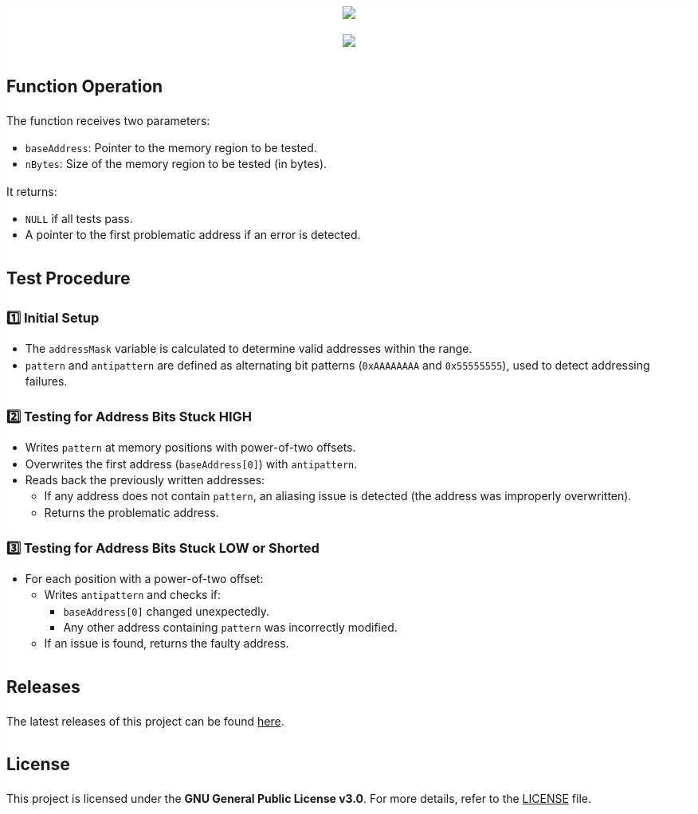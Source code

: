 <p align="center">
    <img width="200%" src="https://raw.githubusercontent.com/rebeccaquintino/walker/dev_doc/doc/memTestAddressBus/memTestAddressBus_fsm.drawio.png">
</p>

<p align="center">
    <img width="200%" src="https://raw.githubusercontent.com/rebeccaquintino/walker/dev_doc/doc/memTestAddressBus/memTestAddressBus_blockdiagram.drawio.png">
</p>

## Function Operation

The function receives two parameters:
- `baseAddress`: Pointer to the memory region to be tested.
- `nBytes`: Size of the memory region to be tested (in bytes).

It returns:
- `NULL` if all tests pass.
- A pointer to the first problematic address if an error is detected.

## Test Procedure

### 1️⃣ Initial Setup
- The `addressMask` variable is calculated to determine valid addresses within the range.
- `pattern` and `antipattern` are defined as alternating bit patterns (`0xAAAAAAAA` and `0x55555555`), used to detect addressing failures.

### 2️⃣ Testing for Address Bits Stuck HIGH
- Writes `pattern` at memory positions with power-of-two offsets.
- Overwrites the first address (`baseAddress[0]`) with `antipattern`.
- Reads back the previously written addresses:
  - If any address does not contain `pattern`, an aliasing issue is detected (the address was improperly overwritten).
  - Returns the problematic address.

### 3️⃣ Testing for Address Bits Stuck LOW or Shorted
- For each position with a power-of-two offset:
  - Writes `antipattern` and checks if:
    - `baseAddress[0]` changed unexpectedly.
    - Any other address containing `pattern` was incorrectly modified.
  - If an issue is found, returns the faulty address.

## Releases

The latest releases of this project can be found [here](https://github.com/rebeccaquintino/walker/releases).

## License

This project is licensed under the **GNU General Public License v3.0**. For more details, refer to the [LICENSE](https://www.gnu.org/licenses/gpl-3.0.html) file.

